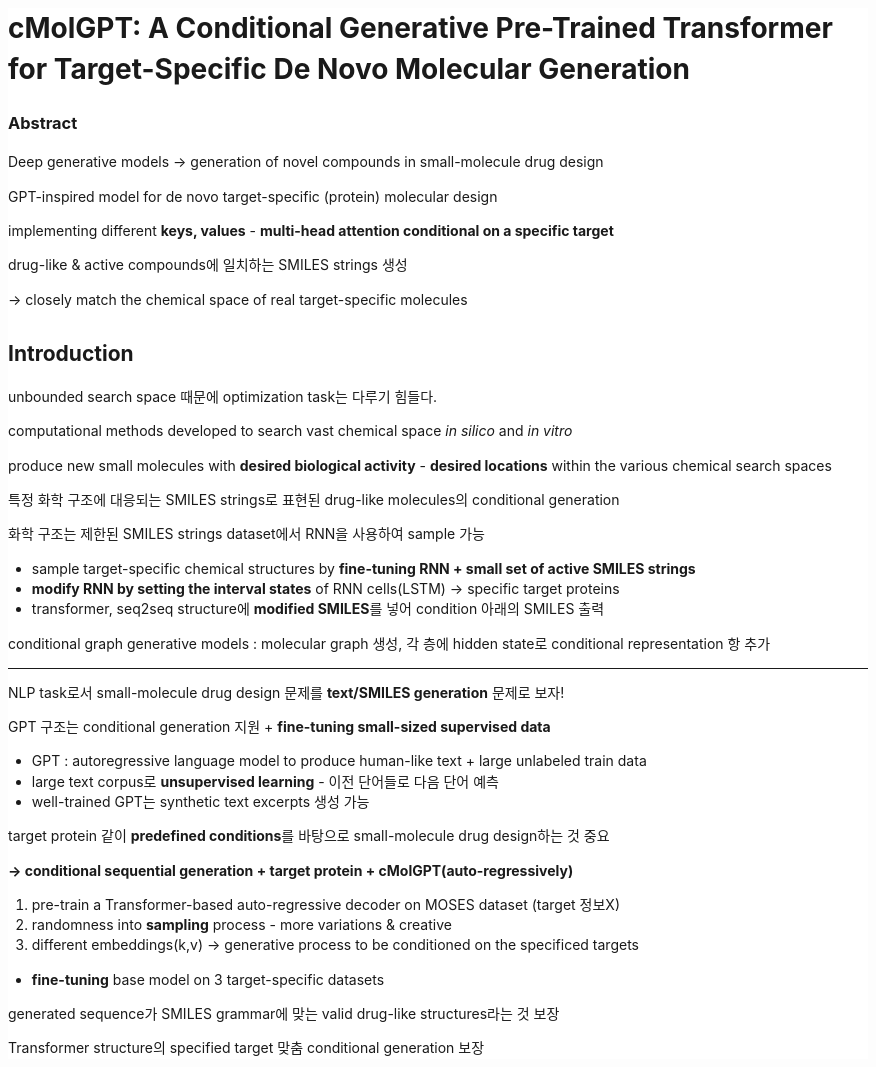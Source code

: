 # cMolGPT: A Conditional Generative Pre-Trained Transformer for Target-Specific De Novo Molecular Generation

### Abstract

Deep generative models → generation of novel compounds in small-molecule drug design

GPT-inspired model for de novo target-specific (protein) molecular design

implementing different **keys, values** - **multi-head attention conditional on a specific target**

drug-like & active compounds에 일치하는 SMILES strings 생성

→ closely match the chemical space of real target-specific molecules

## Introduction

unbounded search space 때문에 optimization task는 다루기 힘들다.

computational methods developed to search vast chemical space *in silico* and *in vitro*

produce new small molecules with **desired biological activity** - **desired locations** within the various  chemical search spaces

특정 화학 구조에 대응되는 SMILES strings로 표현된 drug-like molecules의 conditional generation

화학 구조는 제한된 SMILES strings dataset에서 RNN을 사용하여 sample 가능

- sample target-specific chemical structures by **fine-tuning RNN + small set of active SMILES strings**
- **modify RNN by setting the interval states** of RNN cells(LSTM) → specific target proteins
- transformer, seq2seq structure에 **modified SMILES**를 넣어 condition 아래의 SMILES 출력

conditional graph generative models : molecular graph 생성, 각 층에 hidden state로 conditional representation 항 추가

---

NLP task로서 small-molecule drug design 문제를 **text/SMILES generation** 문제로 보자!

GPT 구조는 conditional generation 지원 + **fine-tuning small-sized supervised data**

- GPT : autoregressive language model to produce human-like text + large unlabeled train data
- large text corpus로 **unsupervised learning** - 이전 단어들로 다음 단어 예측
- well-trained GPT는 synthetic text excerpts 생성 가능

target protein 같이 **predefined conditions**를 바탕으로 small-molecule drug design하는 것 중요

**→ conditional sequential generation + target protein + cMolGPT(auto-regressively)**

1. pre-train a Transformer-based auto-regressive decoder on MOSES dataset (target 정보X)
2. randomness into **sampling** process - more variations & creative
3. different embeddings(k,v) → generative process to be conditioned on the specificed targets
- **fine-tuning** base model on 3 target-specific datasets

generated sequence가 SMILES grammar에 맞는 valid drug-like structures라는 것 보장

Transformer structure의 specified target 맞춤 conditional generation 보장
